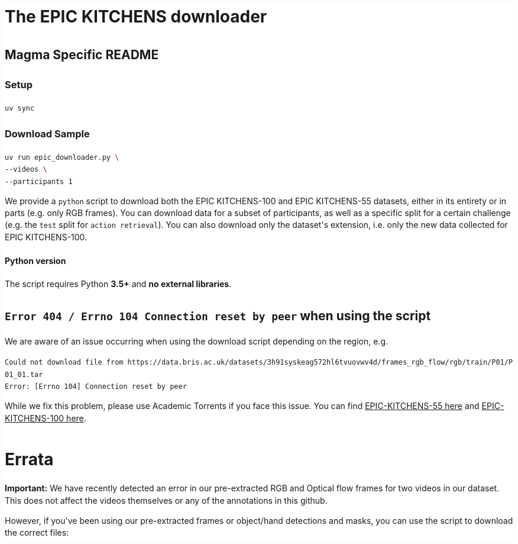# The EPIC KITCHENS downloader

## Magma Specific README

### Setup

```sh
uv sync
```

### Download Sample

```sh
uv run epic_downloader.py \
--videos \
--participants 1
```

We provide a `python` script to download both the EPIC KITCHENS-100 and EPIC KITCHENS-55 datasets, either in its entirety or in parts (e.g. only RGB frames). You can download data for a subset of participants, as well as a specific split for a certain challenge (e.g. the `test` split for `action retrieval`). You can also download only the dataset's extension, i.e. only the new data collected for EPIC KITCHENS-100.

#### Python version

The script requires Python **3.5+** and  **no external libraries**.

## `Error 404 / Errno 104 Connection reset by peer` when using the script

We are aware of an issue occurring when using the download script depending on the region, e.g.

```bash
Could not download file from https://data.bris.ac.uk/datasets/3h91syskeag572hl6tvuovwv4d/frames_rgb_flow/rgb/train/P01/P01_01.tar
Error: [Errno 104] Connection reset by peer
```

While we fix this problem, please use Academic Torrents if you face this issue. You can find [EPIC-KITCHENS-55 here](https://academictorrents.com/details/d08f4591d1865bbe3436d1eb25ed55aae8b8f043) and [EPIC-KITCHENS-100 here](https://academictorrents.com/details/c92b4a3cd3834e9af9666ac82379ff15ca289a83).

# Errata

**Important:** We have recently detected an error in our pre-extracted RGB and Optical flow frames for two videos in our dataset. This does not affect the videos themselves or any of the annotations in this github. 

However, if you've been using our pre-extracted frames or object/hand detections and masks, you can use the script to download the correct files:
